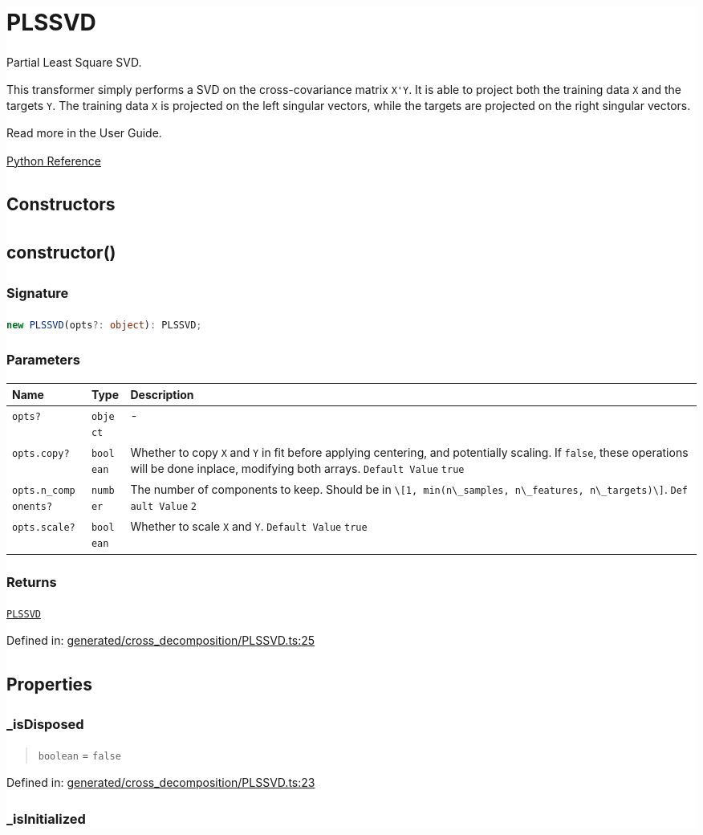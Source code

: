 # PLSSVD

Partial Least Square SVD.

This transformer simply performs a SVD on the cross-covariance matrix `X'Y`. It is able to project both the training data `X` and the targets `Y`. The training data `X` is projected on the left singular vectors, while the targets are projected on the right singular vectors.

Read more in the User Guide.

[Python Reference](https://scikit-learn.org/stable/modules/generated/sklearn.cross_decomposition.PLSSVD.html)

## Constructors

## constructor()

### Signature

```ts
new PLSSVD(opts?: object): PLSSVD;
```

### Parameters

| Name | Type | Description |
| :------ | :------ | :------ |
| `opts?` | `object` | - |
| `opts.copy?` | `boolean` | Whether to copy `X` and `Y` in fit before applying centering, and potentially scaling. If `false`, these operations will be done inplace, modifying both arrays.  `Default Value`  `true` |
| `opts.n_components?` | `number` | The number of components to keep. Should be in `\[1, min(n\_samples, n\_features, n\_targets)\]`.  `Default Value`  `2` |
| `opts.scale?` | `boolean` | Whether to scale `X` and `Y`.  `Default Value`  `true` |

### Returns

[`PLSSVD`](PLSSVD.md)

Defined in:  [generated/cross\_decomposition/PLSSVD.ts:25](https://github.com/transitive-bullshit/scikit-learn-ts/blob/f6c1fce/packages/sklearn/src/generated/cross_decomposition/PLSSVD.ts#L25)

## Properties

### \_isDisposed

> `boolean`  = `false`

Defined in:  [generated/cross\_decomposition/PLSSVD.ts:23](https://github.com/transitive-bullshit/scikit-learn-ts/blob/f6c1fce/packages/sklearn/src/generated/cross_decomposition/PLSSVD.ts#L23)

### \_isInitialized
